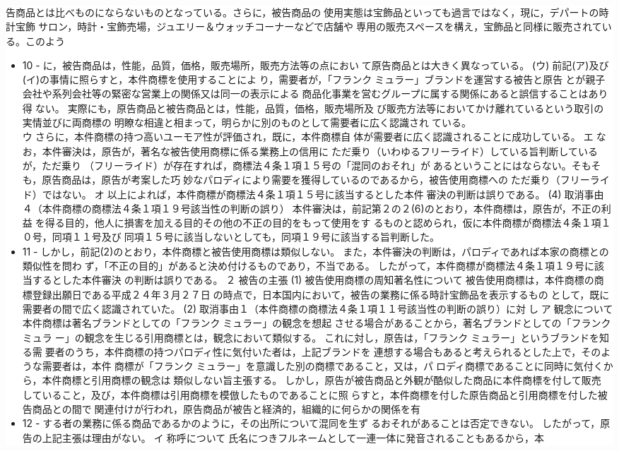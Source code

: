 告商品とは比べものにならないものとなっている。さらに，被告商品の
使用実態は宝飾品といっても過言ではなく，現に，デパートの時計宝飾
サロン，時計・宝飾売場，ジュエリー＆ウォッチコーナーなどで店舗や
専用の販売スペースを構え，宝飾品と同様に販売されている。このよう
- 10 - 
に，被告商品は，性能，品質，価格，販売場所，販売方法等の点におい
て原告商品とは大きく異なっている。 
(ウ) 前記(ア)及び(イ)の事情に照らすと，本件商標を使用することによ
り，需要者が，「フランク ミュラー」ブランドを運営する被告と原告
とが親子会社や系列会社等の緊密な営業上の関係又は同一の表示による
商品化事業を営むグループに属する関係にあると誤信することはあり得
ない。 
実際にも，原告商品と被告商品とは，性能，品質，価格，販売場所及
び販売方法等においてかけ離れているという取引の実情並びに両商標の
明瞭な相違と相まって，明らかに別のものとして需要者に広く認識され
ている。  
ウ さらに，本件商標の持つ高いユーモア性が評価され，既に，本件商標自
体が需要者に広く認識されることに成功している。 
エ なお，本件審決は，原告が，著名な被告使用商標に係る業務上の信用に
ただ乗り（いわゆるフリーライド）している旨判断しているが，ただ乗り
（フリーライド）が存在すれば，商標法４条１項１５号の「混同のおそれ」が
あるということにはならない。そもそも，原告商品は，原告が考案した巧
妙なパロディにより需要を獲得しているのであるから，被告使用商標への
ただ乗り（フリーライド）ではない。 
   オ 以上によれば，本件商標が商標法４条１項１５号に該当するとした本件
審決の判断は誤りである。 
  (4) 取消事由４（本件商標の商標法４条１項１９号該当性の判断の誤り） 
    本件審決は，前記第２の２(6)のとおり，本件商標は，原告が，不正の利益
を得る目的，他人に損害を加える目的その他の不正の目的をもって使用をす
るものと認められ，仮に本件商標が商標法４条１項１０号，同項１１号及び
同項１５号に該当しないとしても，同項１９号に該当する旨判断した。 
- 11 - 
    しかし，前記(2)のとおり，本件商標と被告使用商標は類似しない。 
また，本件審決の判断は，パロディであれば本家の商標との類似性を問わ
ず，「不正の目的」があると決め付けるものであり，不当である。 
したがって，本件商標が商標法４条１項１９号に該当するとした本件審決
の判断は誤りである。 
 ２ 被告の主張 
(1) 被告使用商標の周知著名性について 
    被告使用商標は，本件商標の商標登録出願日である平成２４年３月２７日
の時点で，日本国内において，被告の業務に係る時計宝飾品を表示するもの
として，既に需要者の間で広く認識されていた。 
(2) 取消事由１（本件商標の商標法４条１項１１号該当性の判断の誤り）に対
し 
 ア 観念について 
本件商標は著名ブランドとしての「フランク ミュラー」の観念を想起 
させる場合があることから，著名ブランドとしての「フランク ミュラ
ー」の観念を生じる引用商標とは，観念において類似する。 
これに対し，原告は，「フランク ミュラー」というブランドを知る需
要者のうち，本件商標の持つパロディ性に気付いた者は，上記ブランドを
連想する場合もあると考えられるとした上で，そのような需要者は，本件
商標が「フランク ミュラー」を意識した別の商標であること，又は，パ
ロディ商標であることに同時に気付くから，本件商標と引用商標の観念は
類似しない旨主張する。 
しかし，原告が被告商品と外観が酷似した商品に本件商標を付して販売
していること，及び，本件商標は引用商標を模倣したものであることに照
らすと，本件商標を付した原告商品と引用商標を付した被告商品との間で
関連付けが行われ，原告商品が被告と経済的，組織的に何らかの関係を有
- 12 - 
する者の業務に係る商品であるかのように，その出所について混同を生ず
るおそれがあることは否定できない。 
したがって，原告の上記主張は理由がない。 
 イ 称呼について 
     氏名につきフルネームとして一連一体に発音されることもあるから，本